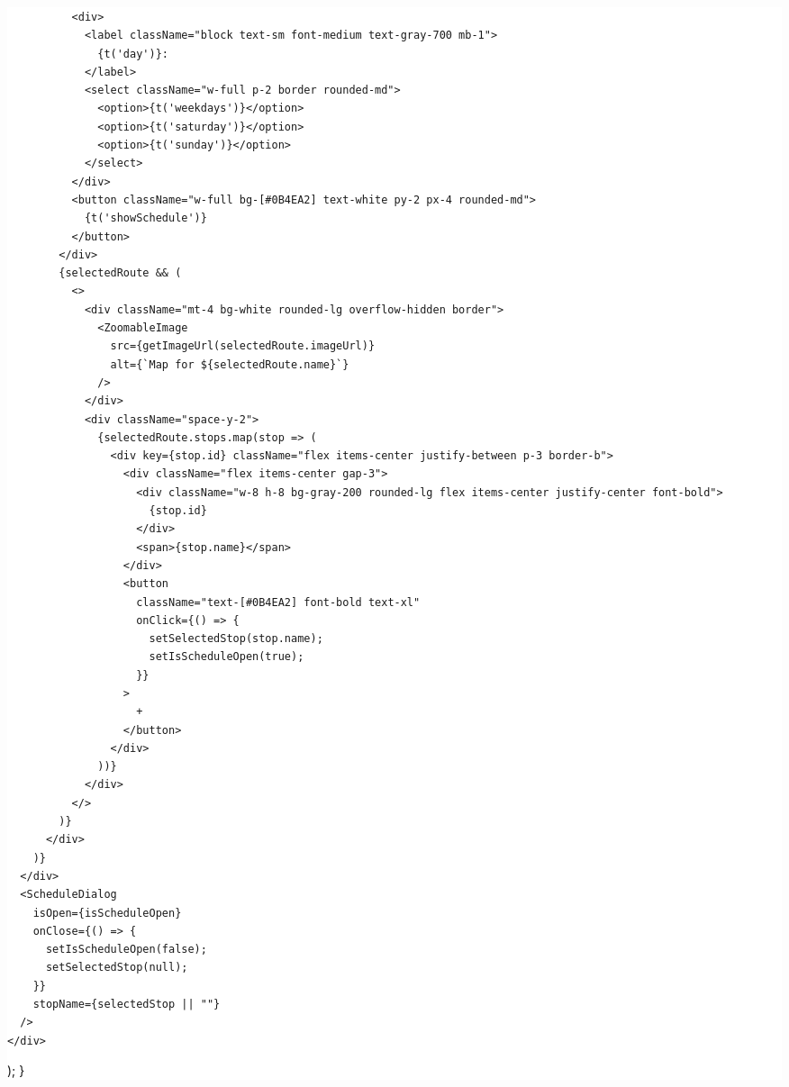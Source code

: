               <div>
                <label className="block text-sm font-medium text-gray-700 mb-1">
                  {t('day')}:
                </label>
                <select className="w-full p-2 border rounded-md">
                  <option>{t('weekdays')}</option>
                  <option>{t('saturday')}</option>
                  <option>{t('sunday')}</option>
                </select>
              </div>
              <button className="w-full bg-[#0B4EA2] text-white py-2 px-4 rounded-md">
                {t('showSchedule')}
              </button>
            </div>
            {selectedRoute && (
              <>
                <div className="mt-4 bg-white rounded-lg overflow-hidden border">
                  <ZoomableImage
                    src={getImageUrl(selectedRoute.imageUrl)}
                    alt={`Map for ${selectedRoute.name}`}
                  />
                </div>
                <div className="space-y-2">
                  {selectedRoute.stops.map(stop => (
                    <div key={stop.id} className="flex items-center justify-between p-3 border-b">
                      <div className="flex items-center gap-3">
                        <div className="w-8 h-8 bg-gray-200 rounded-lg flex items-center justify-center font-bold">
                          {stop.id}
                        </div>
                        <span>{stop.name}</span>
                      </div>
                      <button
                        className="text-[#0B4EA2] font-bold text-xl"
                        onClick={() => {
                          setSelectedStop(stop.name);
                          setIsScheduleOpen(true);
                        }}
                      >
                        +
                      </button>
                    </div>
                  ))}
                </div>
              </>
            )}
          </div>
        )}
      </div>
      <ScheduleDialog
        isOpen={isScheduleOpen}
        onClose={() => {
          setIsScheduleOpen(false);
          setSelectedStop(null);
        }}
        stopName={selectedStop || ""}
      />
    </div>
  );
}


  [key: string]: {